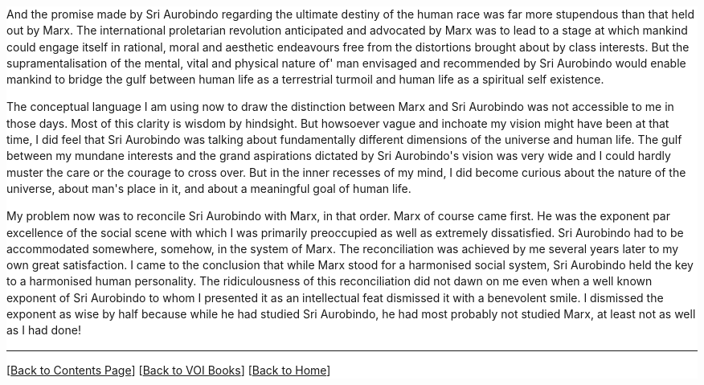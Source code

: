 And the promise made by Sri Aurobindo regarding the ultimate destiny of
the human race was far more stupendous than that held out by Marx. The
international proletarian revolution anticipated and advocated by Marx
was to lead to a stage at which mankind could engage itself in rational,
moral and aesthetic endeavours free from the distortions brought about
by class interests. But the supramentalisation of the mental, vital and
physical nature of' man envisaged and recommended by Sri Aurobindo would
enable mankind to bridge the gulf between human life as a terrestrial
turmoil and human life as a spiritual self existence.

The conceptual language I am using now to draw the distinction between
Marx and Sri Aurobindo was not accessible to me in those days. Most of
this clarity is wisdom by hindsight. But howsoever vague and inchoate my
vision might have been at that time, I did feel that Sri Aurobindo was
talking about fundamentally different dimensions of the universe and
human life. The gulf between my mundane interests and the grand
aspirations dictated by Sri Aurobindo's vision was very wide and I could
hardly muster the care or the courage to cross over. But in the inner
recesses of my mind, I did become curious about the nature of the
universe, about man's place in it, and about a meaningful goal of human
life.

My problem now was to reconcile Sri Aurobindo with Marx, in that order.
Marx of course came first. He was the exponent par excellence of the
social scene with which I was primarily preoccupied as well as extremely
dissatisfied. Sri Aurobindo had to be accommodated somewhere, somehow,
in the system of Marx. The reconciliation was achieved by me several
years later to my own great satisfaction. I came to the conclusion that
while Marx stood for a harmonised social system, Sri Aurobindo held the
key to a harmonised human personality. The ridiculousness of this
reconciliation did not dawn on me even when a well known exponent of Sri
Aurobindo to whom I presented it as an intellectual feat dismissed it
with a benevolent smile. I dismissed the exponent as wise by half
because while he had studied Sri Aurobindo, he had most probably not
studied Marx, at least not as well as I had done!

------------------------------------------------------------------------

  
  
\[[Back to Contents Page](index.htm)\]  \[[Back to VOI
Books](http://voiceofdharma.org/books)\]  \[[Back to
Home](http://voiceofdharma.org)\]  
  
